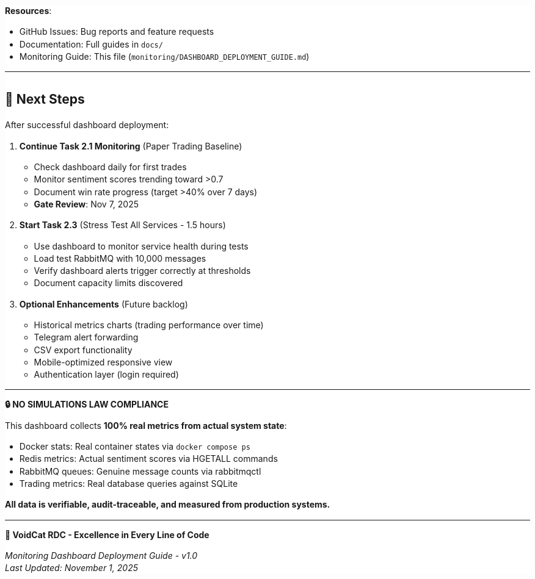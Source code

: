 **Resources**:
- GitHub Issues: Bug reports and feature requests
- Documentation: Full guides in `docs/`
- Monitoring Guide: This file (`monitoring/DASHBOARD_DEPLOYMENT_GUIDE.md`)

---

## 🔄 Next Steps

After successful dashboard deployment:

1. **Continue Task 2.1 Monitoring** (Paper Trading Baseline)
   - Check dashboard daily for first trades
   - Monitor sentiment scores trending toward >0.7
   - Document win rate progress (target >40% over 7 days)
   - **Gate Review**: Nov 7, 2025

2. **Start Task 2.3** (Stress Test All Services - 1.5 hours)
   - Use dashboard to monitor service health during tests
   - Load test RabbitMQ with 10,000 messages
   - Verify dashboard alerts trigger correctly at thresholds
   - Document capacity limits discovered

3. **Optional Enhancements** (Future backlog)
   - Historical metrics charts (trading performance over time)
   - Telegram alert forwarding
   - CSV export functionality
   - Mobile-optimized responsive view
   - Authentication layer (login required)

---

**🔒 NO SIMULATIONS LAW COMPLIANCE**

This dashboard collects **100% real metrics from actual system state**:
- Docker stats: Real container states via `docker compose ps`
- Redis metrics: Actual sentiment scores via HGETALL commands
- RabbitMQ queues: Genuine message counts via rabbitmqctl
- Trading metrics: Real database queries against SQLite

**All data is verifiable, audit-traceable, and measured from production systems.**

---

**🚀 VoidCat RDC - Excellence in Every Line of Code**

*Monitoring Dashboard Deployment Guide - v1.0*  
*Last Updated: November 1, 2025*
